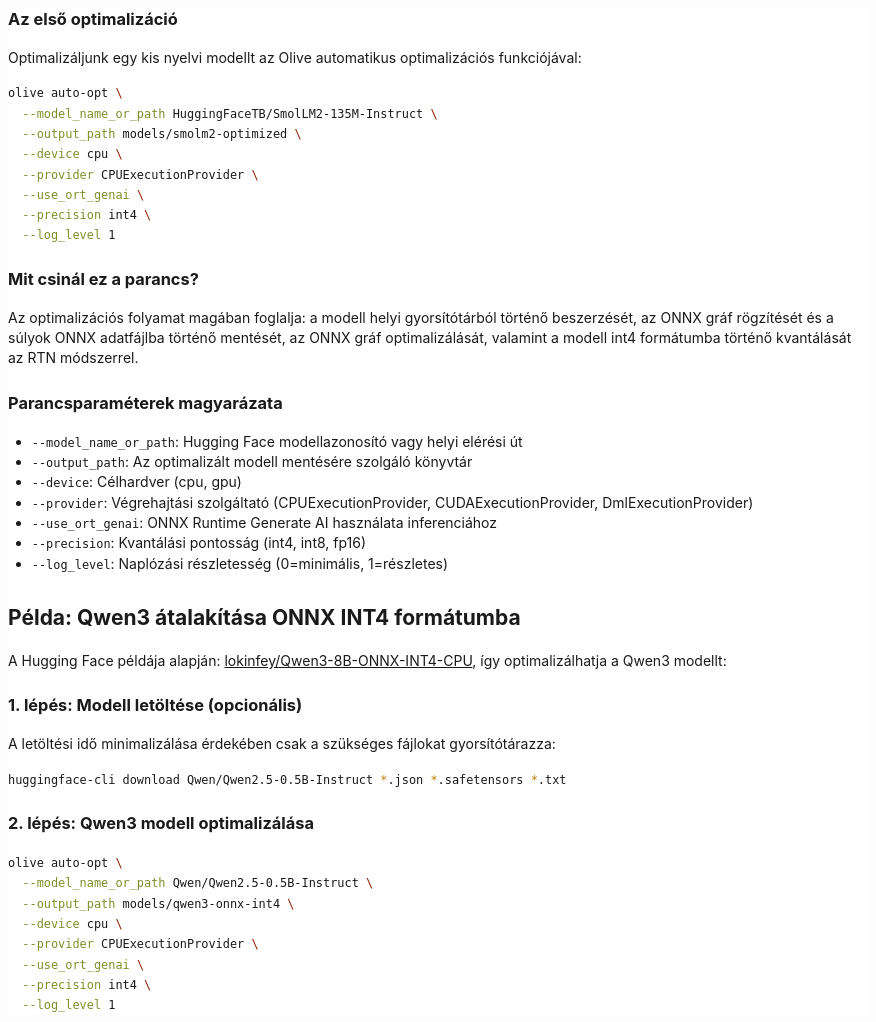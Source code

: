 ### Az első optimalizáció

Optimalizáljunk egy kis nyelvi modellt az Olive automatikus optimalizációs funkciójával:

```bash
olive auto-opt \
  --model_name_or_path HuggingFaceTB/SmolLM2-135M-Instruct \
  --output_path models/smolm2-optimized \
  --device cpu \
  --provider CPUExecutionProvider \
  --use_ort_genai \
  --precision int4 \
  --log_level 1
```

### Mit csinál ez a parancs?

Az optimalizációs folyamat magában foglalja: a modell helyi gyorsítótárból történő beszerzését, az ONNX gráf rögzítését és a súlyok ONNX adatfájlba történő mentését, az ONNX gráf optimalizálását, valamint a modell int4 formátumba történő kvantálását az RTN módszerrel.

### Parancsparaméterek magyarázata

- `--model_name_or_path`: Hugging Face modellazonosító vagy helyi elérési út
- `--output_path`: Az optimalizált modell mentésére szolgáló könyvtár
- `--device`: Célhardver (cpu, gpu)
- `--provider`: Végrehajtási szolgáltató (CPUExecutionProvider, CUDAExecutionProvider, DmlExecutionProvider)
- `--use_ort_genai`: ONNX Runtime Generate AI használata inferenciához
- `--precision`: Kvantálási pontosság (int4, int8, fp16)
- `--log_level`: Naplózási részletesség (0=minimális, 1=részletes)

## Példa: Qwen3 átalakítása ONNX INT4 formátumba

A Hugging Face példája alapján: [lokinfey/Qwen3-8B-ONNX-INT4-CPU](https://huggingface.co/lokinfey/Qwen3-8B-ONNX-INT4-CPU), így optimalizálhatja a Qwen3 modellt:

### 1. lépés: Modell letöltése (opcionális)

A letöltési idő minimalizálása érdekében csak a szükséges fájlokat gyorsítótárazza:

```bash
huggingface-cli download Qwen/Qwen2.5-0.5B-Instruct *.json *.safetensors *.txt
```

### 2. lépés: Qwen3 modell optimalizálása

```bash
olive auto-opt \
  --model_name_or_path Qwen/Qwen2.5-0.5B-Instruct \
  --output_path models/qwen3-onnx-int4 \
  --device cpu \
  --provider CPUExecutionProvider \
  --use_ort_genai \
  --precision int4 \
  --log_level 1
```
